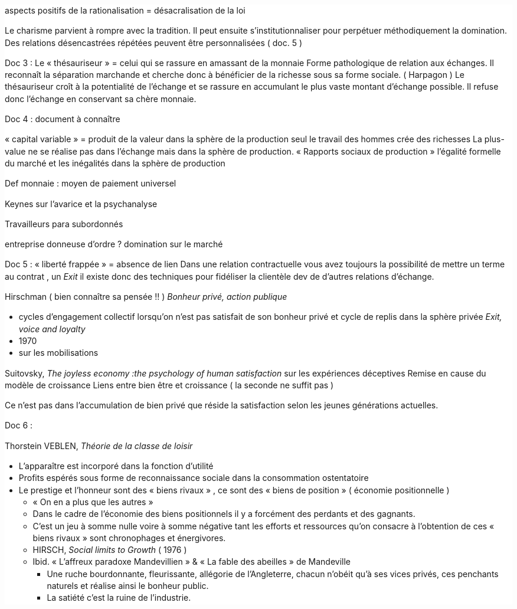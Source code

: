 aspects positifs de la rationalisation = désacralisation de la loi 

Le charisme parvient à rompre avec la tradition. Il peut ensuite s’institutionnaliser pour perpétuer méthodiquement la domination. 
Des relations désencastrées répétées peuvent être personnalisées ( doc. 5 )

Doc 3 : 
Le « thésauriseur » = celui qui se rassure en amassant de la monnaie 
Forme pathologique de relation aux échanges. Il reconnaît la séparation marchande et cherche donc à bénéficier de la richesse sous sa forme sociale. ( Harpagon )
Le thésauriseur croît à la potentialité de l’échange et se rassure en accumulant le plus vaste montant d’échange possible. Il refuse donc l’échange en conservant sa chère monnaie.

Doc 4 : document à connaître 

« capital variable » = produit de la valeur dans la sphère de la production 
seul le travail des hommes crée des richesses 
La plus-value ne se réalise pas dans l’échange mais dans la sphère de production. 
« Rapports sociaux de production »
l’égalité formelle du marché et les inégalités dans la sphère de production  

Def monnaie : 
moyen de paiement universel 

Keynes sur l’avarice et la psychanalyse 

Travailleurs para subordonnés

entreprise donneuse d’ordre ? domination sur le marché 

Doc 5 : 
« liberté frappée » = absence de lien
Dans une relation contractuelle vous avez toujours la possibilité de mettre un terme au contrat , un *Exit* 
il existe donc des techniques pour fidéliser la clientèle 
dev de d’autres relations d’échange.

Hirschman ( bien connaître sa pensée !! )
*Bonheur privé, action publique*
- cycles d’engagement collectif lorsqu’on n’est pas satisfait de son bonheur privé et cycle de replis dans la sphère privée 
*Exit, voice and loyalty* 
- 1970 
- sur les mobilisations 

Suitovsky, *The joyless economy :the psychology of human satisfaction* sur les expériences déceptives 
Remise en cause du modèle de croissance 
Liens entre bien être et croissance ( la seconde ne suffit pas )

Ce n’est pas dans l’accumulation de bien privé que réside la satisfaction selon les jeunes générations actuelles. 

Doc 6 : 

Thorstein VEBLEN, *Théorie de la classe de loisir* 
- L’apparaître est incorporé dans la fonction d’utilité
- Profits espérés sous forme de reconnaissance sociale dans la consommation ostentatoire 
- Le prestige et l’honneur sont des « biens rivaux » , ce sont des « biens de position » ( économie positionnelle )
	- « On en a plus que les autres »
	- Dans le cadre de l’économie des biens positionnels il y a forcément des perdants et des gagnants.
	- C’est un jeu à somme nulle voire à somme négative tant les efforts et ressources qu’on consacre à l’obtention de ces « biens rivaux » sont chronophages et énergivores.
	- HIRSCH, *Social limits to Growth*  ( 1976 )
	- Ibid. « L’affreux paradoxe Mandevillien » & « La fable des abeilles » de Mandeville 
		- Une ruche bourdonnante, fleurissante, allégorie de l’Angleterre, chacun n’obéit qu’à ses vices privés, ces penchants naturels et réalise ainsi le bonheur public. 
		- La satiété c’est la ruine de l’industrie.